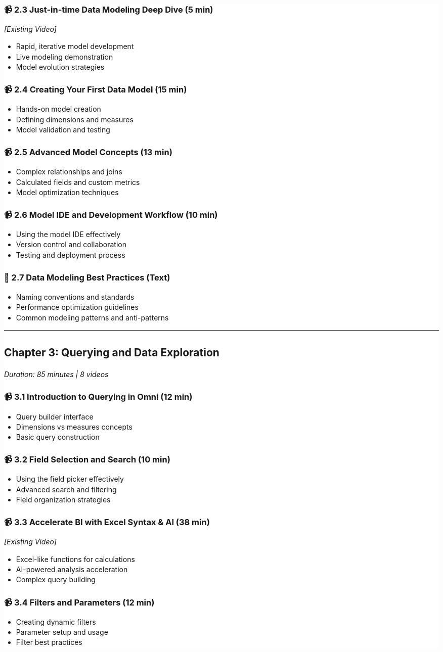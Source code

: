 ### 📹 2.3 Just-in-time Data Modeling Deep Dive (5 min)
*[Existing Video]*
- Rapid, iterative model development
- Live modeling demonstration
- Model evolution strategies

### 📹 2.4 Creating Your First Data Model (15 min)
- Hands-on model creation
- Defining dimensions and measures
- Model validation and testing

### 📹 2.5 Advanced Model Concepts (13 min)
- Complex relationships and joins
- Calculated fields and custom metrics
- Model optimization techniques

### 📹 2.6 Model IDE and Development Workflow (10 min)
- Using the model IDE effectively
- Version control and collaboration
- Testing and deployment process

### 📄 2.7 Data Modeling Best Practices (Text)
- Naming conventions and standards
- Performance optimization guidelines
- Common modeling patterns and anti-patterns

---

## **Chapter 3: Querying and Data Exploration** 
*Duration: 85 minutes | 8 videos*

### 📹 3.1 Introduction to Querying in Omni (12 min)
- Query builder interface
- Dimensions vs measures concepts
- Basic query construction

### 📹 3.2 Field Selection and Search (10 min)
- Using the field picker effectively
- Advanced search and filtering
- Field organization strategies

### 📹 3.3 Accelerate BI with Excel Syntax & AI (38 min)
*[Existing Video]*
- Excel-like functions for calculations
- AI-powered analysis acceleration
- Complex query building

### 📹 3.4 Filters and Parameters (12 min)
- Creating dynamic filters
- Parameter setup and usage
- Filter best practices
